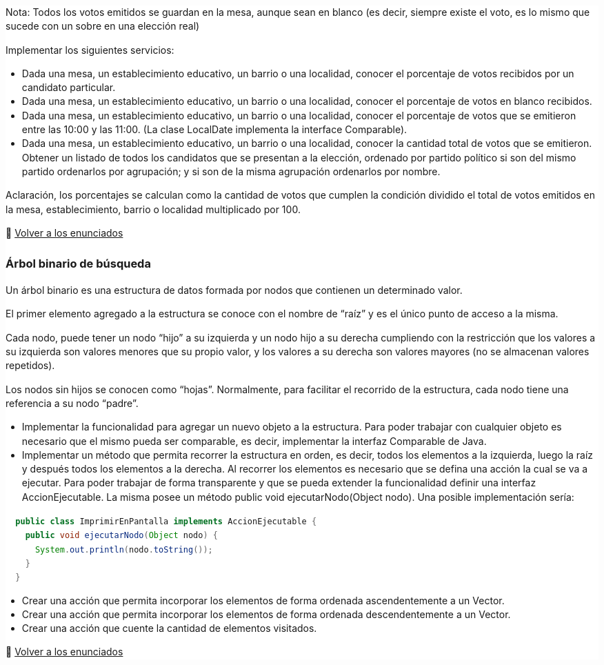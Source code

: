 Nota: Todos los votos emitidos se guardan en la mesa, aunque sean en blanco (es decir, siempre existe el voto, es lo mismo que sucede con un sobre en una elección real)

Implementar los siguientes servicios: 
* Dada una mesa, un establecimiento educativo, un barrio o una localidad, conocer el porcentaje de votos recibidos por un candidato particular. 
* Dada una mesa, un establecimiento educativo, un barrio o una localidad, conocer el porcentaje de votos en blanco recibidos. 
* Dada una mesa, un establecimiento educativo, un barrio o una localidad, conocer el porcentaje de votos que se emitieron entre las 10:00 y las 11:00. (La clase LocalDate implementa la interface Comparable).
* Dada una mesa, un establecimiento educativo, un barrio o una localidad, conocer la cantidad total de votos que se emitieron. Obtener un listado de todos los candidatos que se presentan a la elección, ordenado por partido político si son del mismo partido ordenarlos por agrupación; y si son de la misma agrupación ordenarlos por nombre.

Aclaración, los porcentajes se calculan como la cantidad de votos que cumplen la condición dividido el total de votos emitidos en la mesa, establecimiento, barrio o localidad multiplicado por 100.

🔼 [Volver a los enunciados](#enunciados)

### Árbol binario de búsqueda
Un árbol binario es una estructura de datos formada por nodos que contienen un determinado valor. 

El primer elemento agregado a la estructura se conoce con el nombre de “raíz” y es el único punto de acceso a la misma. 

Cada nodo, puede tener un nodo “hijo” a su izquierda y un nodo hijo a su derecha cumpliendo con la restricción que los valores a su izquierda son valores menores que su propio valor, y los valores a su derecha son valores mayores (no se almacenan valores repetidos). 

Los nodos sin hijos se conocen como “hojas”. Normalmente, para facilitar el recorrido de la estructura, cada nodo tiene una referencia a su nodo “padre”.

* Implementar la funcionalidad para agregar un nuevo objeto a la estructura. Para poder trabajar con cualquier objeto es necesario que el mismo pueda ser comparable, es decir, implementar la interfaz  Comparable de Java. 
* Implementar un método que permita recorrer la estructura en orden, es decir, todos los elementos a la izquierda, luego la raíz y después todos los elementos a la derecha. Al recorrer los elementos es necesario que se defina una acción la cual se va a ejecutar. Para poder trabajar de forma transparente y que se pueda extender la funcionalidad definir una interfaz AccionEjecutable. La misma posee un método public void ejecutarNodo(Object nodo). Una posible implementación sería:
``` java
  public class ImprimirEnPantalla implements AccionEjecutable { 
    public void ejecutarNodo(Object nodo) { 
      System.out.println(nodo.toString()); 
    } 
  }
```
* Crear una acción que permita incorporar los elementos de forma ordenada ascendentemente a un Vector. 
* Crear una acción que permita incorporar los elementos de forma ordenada descendentemente a un Vector. 
* Crear una acción que cuente la cantidad de elementos visitados.


🔼 [Volver a los enunciados](#enunciados)